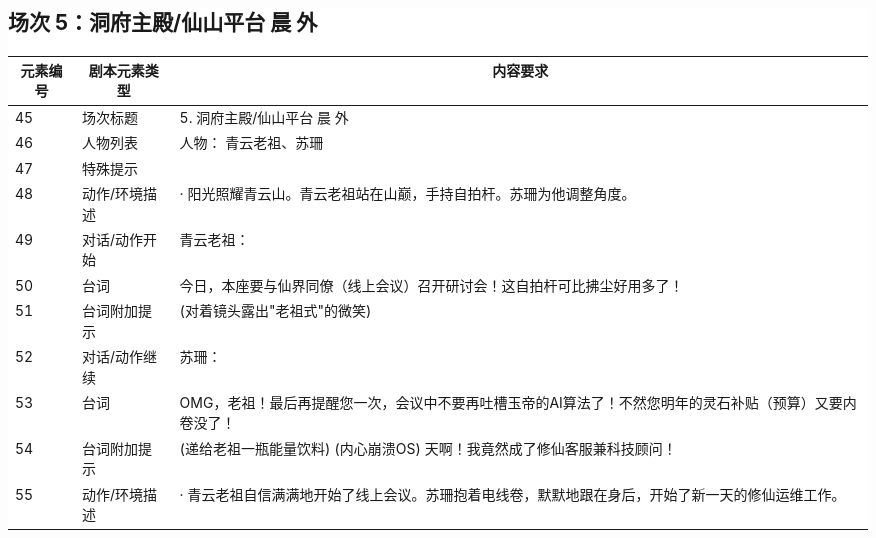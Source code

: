 ## 场次 5：洞府主殿/仙山平台 晨 外

| 元素编号 | 剧本元素类型 | 内容要求 |
|---------|-------------|----------|
| 45 | 场次标题 | 5. 洞府主殿/仙山平台 晨 外 |
| 46 | 人物列表 | 人物： 青云老祖、苏珊 |
| 47 | 特殊提示 |  |
| 48 | 动作/环境描述 | · 阳光照耀青云山。青云老祖站在山巅，手持自拍杆。苏珊为他调整角度。 |
| 49 | 对话/动作开始 | 青云老祖： |
| 50 | 台词 | 今日，本座要与仙界同僚（线上会议）召开研讨会！这自拍杆可比拂尘好用多了！ |
| 51 | 台词附加提示 | (对着镜头露出"老祖式"的微笑) |
| 52 | 对话/动作继续 | 苏珊： |
| 53 | 台词 | OMG，老祖！最后再提醒您一次，会议中不要再吐槽玉帝的AI算法了！不然您明年的灵石补贴（预算）又要内卷没了！ |
| 54 | 台词附加提示 | (递给老祖一瓶能量饮料) (内心崩溃OS) 天啊！我竟然成了修仙客服兼科技顾问！ |
| 55 | 动作/环境描述 | · 青云老祖自信满满地开始了线上会议。苏珊抱着电线卷，默默地跟在身后，开始了新一天的修仙运维工作。 |
